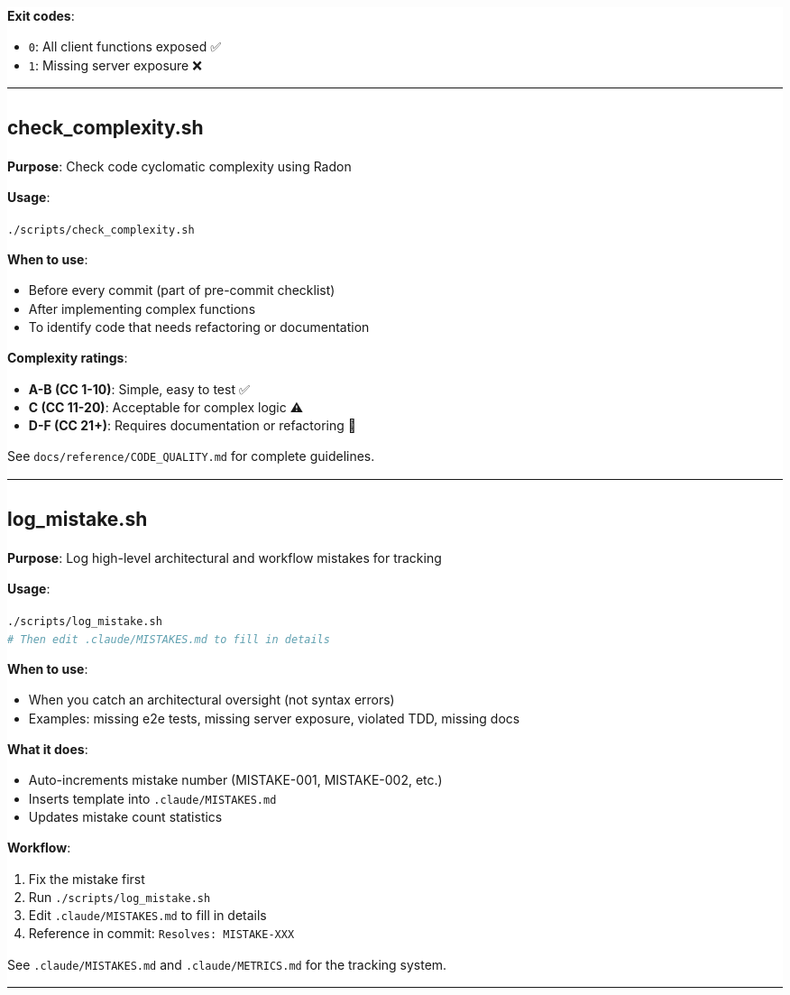 **Exit codes**:
- `0`: All client functions exposed ✅
- `1`: Missing server exposure ❌

---

## check_complexity.sh

**Purpose**: Check code cyclomatic complexity using Radon

**Usage**:
```bash
./scripts/check_complexity.sh
```

**When to use**:
- Before every commit (part of pre-commit checklist)
- After implementing complex functions
- To identify code that needs refactoring or documentation

**Complexity ratings**:
- **A-B (CC 1-10)**: Simple, easy to test ✅
- **C (CC 11-20)**: Acceptable for complex logic ⚠️
- **D-F (CC 21+)**: Requires documentation or refactoring 🔴

See `docs/reference/CODE_QUALITY.md` for complete guidelines.

---

## log_mistake.sh

**Purpose**: Log high-level architectural and workflow mistakes for tracking

**Usage**:
```bash
./scripts/log_mistake.sh
# Then edit .claude/MISTAKES.md to fill in details
```

**When to use**:
- When you catch an architectural oversight (not syntax errors)
- Examples: missing e2e tests, missing server exposure, violated TDD, missing docs

**What it does**:
- Auto-increments mistake number (MISTAKE-001, MISTAKE-002, etc.)
- Inserts template into `.claude/MISTAKES.md`
- Updates mistake count statistics

**Workflow**:
1. Fix the mistake first
2. Run `./scripts/log_mistake.sh`
3. Edit `.claude/MISTAKES.md` to fill in details
4. Reference in commit: `Resolves: MISTAKE-XXX`

See `.claude/MISTAKES.md` and `.claude/METRICS.md` for the tracking system.

---